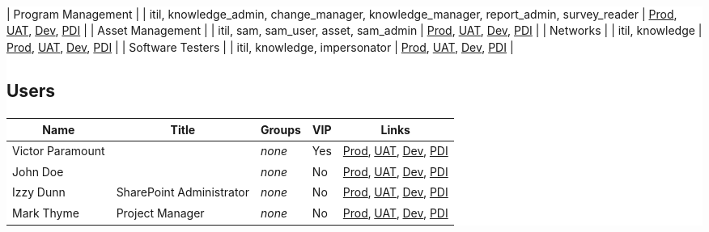 | Program Management              |             | itil, knowledge_admin, change_manager, knowledge_manager, report_admin, survey_reader | [Prod](https://usmsktrain2.servicenowservices.com/sys_user_group.do?sys_id=7ca15b5f1bb9d010edce10ad9c4bcbc0&sysparm_view=), [UAT](https://usmskstage2.servicenowservices.com/sys_user_group.do?sys_id=7ca15b5f1bb9d010edce10ad9c4bcbc0&sysparm_view=), [Dev](https://usmskdev2.servicenowservices.com/sys_user_group.do?sys_id=7ca15b5f1bb9d010edce10ad9c4bcbc0&sysparm_view=), [PDI](https://dev203287.service-now.com/sys_user_group.do?sys_id=7ca15b5f1bb9d010edce10ad9c4bcbc0&sysparm_view=) |
| Asset Management                |             | itil, sam, sam_user, asset, sam_admin                                                 | [Prod](https://usmsktrain2.servicenowservices.com/sys_user_group.do?sys_id=0a1e2405af769110617c1fd0442749be&sysparm_view=), [UAT](https://usmskstage2.servicenowservices.com/sys_user_group.do?sys_id=0a1e2405af769110617c1fd0442749be&sysparm_view=), [Dev](https://usmskdev2.servicenowservices.com/sys_user_group.do?sys_id=0a1e2405af769110617c1fd0442749be&sysparm_view=), [PDI](https://dev203287.service-now.com/sys_user_group.do?sys_id=0a1e2405af769110617c1fd0442749be&sysparm_view=) |
| Networks                        |             | itil, knowledge                                                                       | [Prod](https://usmsktrain2.servicenowservices.com/sys_user_group.do?sys_id=d2025b5f1bb9d010edce10ad9c4bcb40&sysparm_view=), [UAT](https://usmskstage2.servicenowservices.com/sys_user_group.do?sys_id=d2025b5f1bb9d010edce10ad9c4bcb40&sysparm_view=), [Dev](https://usmskdev2.servicenowservices.com/sys_user_group.do?sys_id=d2025b5f1bb9d010edce10ad9c4bcb40&sysparm_view=), [PDI](https://dev203287.service-now.com/sys_user_group.do?sys_id=d2025b5f1bb9d010edce10ad9c4bcb40&sysparm_view=) |
| Software Testers                |             | itil, knowledge, impersonator                                                         | [Prod](https://usmsktrain2.servicenowservices.com/sys_user_group.do?sys_id=c6ee847087f4865005610dc60cbb3594&sysparm_view=), [UAT](https://usmskstage2.servicenowservices.com/sys_user_group.do?sys_id=c6ee847087f4865005610dc60cbb3594&sysparm_view=), [Dev](https://usmskdev2.servicenowservices.com/sys_user_group.do?sys_id=c6ee847087f4865005610dc60cbb3594&sysparm_view=), [PDI](https://dev203287.service-now.com/sys_user_group.do?sys_id=c6ee847087f4865005610dc60cbb3594&sysparm_view=) |

## Users

| Name             | Title                    | Groups           | VIP | Links                                                                                                                                                                                                                                                                                                                                                                                                                                                                    |
|------------------|--------------------------|----------------- |-----|--------------------------------------------------------------------------------------------------------------------------------------------------------------------------------------------------------------------------------------------------------------------------------------------------------------------------------------------------------------------------------------------------------------------------------------------------------------------------|
| Victor Paramount |                          | *none*           | Yes | [Prod](https://usmsktrain2.servicenowservices.com/sys_user.do?sys_id=b44117572f22111004e4d3f62799b6bc&sysparm_view=), [UAT](https://usmskstage2.servicenowservices.com/sys_user.do?sys_id=b44117572f22111004e4d3f62799b6bc&sysparm_view=), [Dev](https://usmskdev2.servicenowservices.com/sys_user.do?sys_id=b44117572f22111004e4d3f62799b6bc&sysparm_view=), [PDI](https://dev203287.service-now.com/sys_user.do?sys_id=b44117572f22111004e4d3f62799b6bc&sysparm_view=) |
| John Doe         |                          | *none*           | No  | [Prod](https://usmsktrain2.servicenowservices.com/sys_user.do?sys_id=00af07d32f22111004e4d3f62799b676&sysparm_view=), [UAT](https://usmskstage2.servicenowservices.com/sys_user.do?sys_id=00af07d32f22111004e4d3f62799b676&sysparm_view=), [Dev](https://usmskdev2.servicenowservices.com/sys_user.do?sys_id=00af07d32f22111004e4d3f62799b676&sysparm_view=), [PDI](https://dev203287.service-now.com/sys_user.do?sys_id=00af07d32f22111004e4d3f62799b676&sysparm_view=) |
| Izzy Dunn        | SharePoint Administrator | *none*           | No  | [Prod](https://usmsktrain2.servicenowservices.com/sys_user.do?sys_id=954f4bd32f22111004e4d3f62799b616&sysparm_view=), [UAT](https://usmskstage2.servicenowservices.com/sys_user.do?sys_id=954f4bd32f22111004e4d3f62799b616&sysparm_view=), [Dev](https://usmskdev2.servicenowservices.com/sys_user.do?sys_id=954f4bd32f22111004e4d3f62799b616&sysparm_view=), [PDI](https://dev203287.service-now.com/sys_user.do?sys_id=954f4bd32f22111004e4d3f62799b616&sysparm_view=) |
| Mark Thyme       | Project Manager          | *none*           | No  | [Prod](https://usmsktrain2.servicenowservices.com/sys_user.do?sys_id=06ff87d32f22111004e4d3f62799b65c&sysparm_view=), [UAT](https://usmskstage2.servicenowservices.com/sys_user.do?sys_id=06ff87d32f22111004e4d3f62799b65c&sysparm_view=), [Dev](https://usmskdev2.servicenowservices.com/sys_user.do?sys_id=06ff87d32f22111004e4d3f62799b65c&sysparm_view=), [PDI](https://dev203287.service-now.com/sys_user.do?sys_id=06ff87d32f22111004e4d3f62799b65c&sysparm_view=) |
